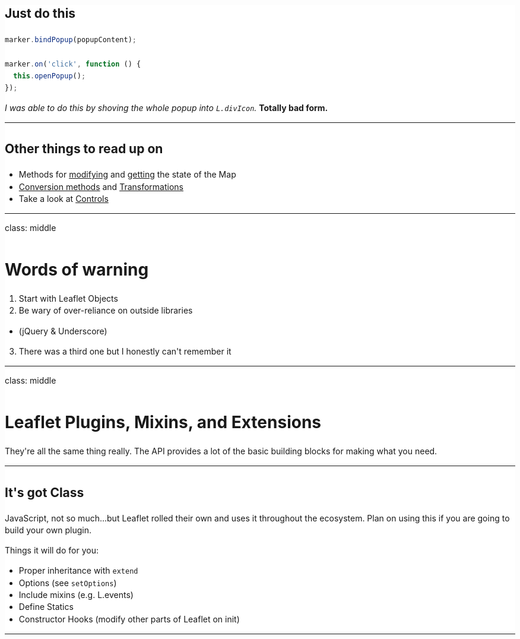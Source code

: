 
## Just do this

```javascript
marker.bindPopup(popupContent);

marker.on('click', function () {
  this.openPopup();
});
```

*I was able to do this by shoving the whole popup into `L.divIcon`.* **Totally bad form.**

---

## Other things to read up on

* Methods for [modifying](http://leafletjs.com/reference.html#map-set-methods) and [getting](http://leafletjs.com/reference.html#map-get-methods) the state of the Map
* [Conversion methods](http://leafletjs.com/reference.html#map-conversion-methods) and [Transformations](http://leafletjs.com/reference.html#transformation)
* Take a look at [Controls](http://leafletjs.com/reference.html#control)

---

class: middle

# Words of warning

1. Start with Leaflet Objects
2. Be wary of over-reliance on outside libraries
  * (jQuery &amp; Underscore)
3. There was a third one but I honestly can't remember it

---

class: middle

# Leaflet Plugins, Mixins, and Extensions

They're all the same thing really. The API provides a lot of the basic building blocks for making what you need.

---

## It's got Class
JavaScript, not so much...but Leaflet rolled their own and uses it throughout the ecosystem. Plan on using this if you are going to build your own plugin.

Things it will do for you:

* Proper inheritance with `extend`
* Options (see `setOptions`)
* Include mixins (e.g. L.events)
* Define Statics
* Constructor Hooks (modify other parts of Leaflet on init)

---